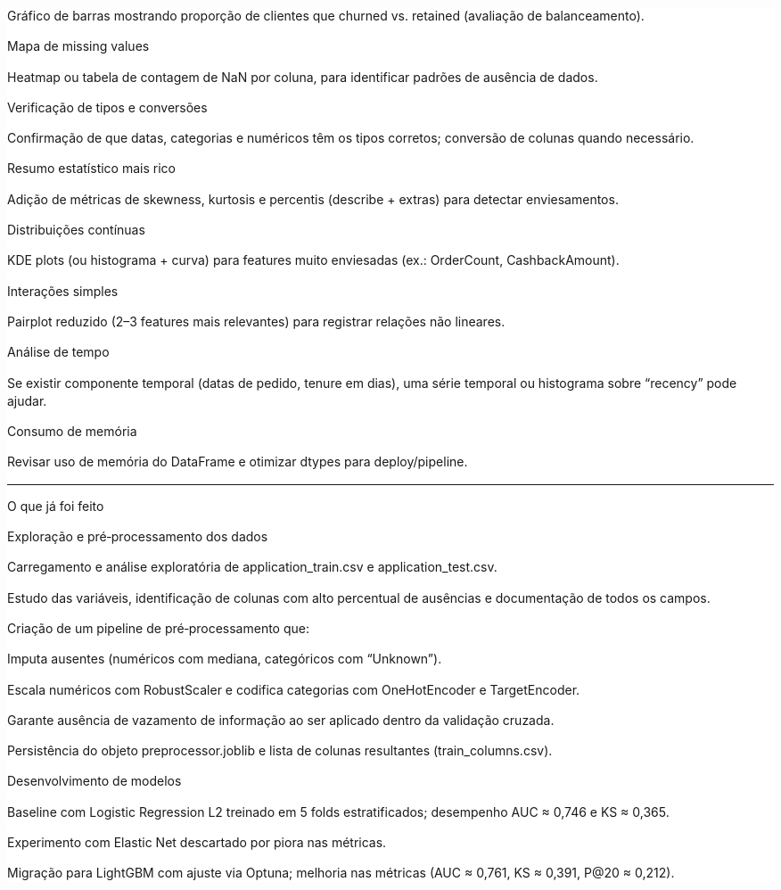 Gráfico de barras mostrando proporção de clientes que churned vs. retained (avaliação de balanceamento).

Mapa de missing values

Heatmap ou tabela de contagem de NaN por coluna, para identificar padrões de ausência de dados.

Verificação de tipos e conversões

Confirmação de que datas, categorias e numéricos têm os tipos corretos; conversão de colunas quando necessário.

Resumo estatístico mais rico

Adição de métricas de skewness, kurtosis e percentis (describe + extras) para detectar enviesamentos.

Distribuições contínuas

KDE plots (ou histograma + curva) para features muito enviesadas (ex.: OrderCount, CashbackAmount).

Interações simples

Pairplot reduzido (2–3 features mais relevantes) para registrar relações não lineares.

Análise de tempo

Se existir componente temporal (datas de pedido, tenure em dias), uma série temporal ou histograma sobre “recency” pode ajudar.

Consumo de memória

Revisar uso de memória do DataFrame e otimizar dtypes para deploy/pipeline.

---

O que já foi feito

Exploração e pré‑processamento dos dados

Carregamento e análise exploratória de application_train.csv e application_test.csv.

Estudo das variáveis, identificação de colunas com alto percentual de ausências e documentação de todos os campos.

Criação de um pipeline de pré‑processamento que:

Imputa ausentes (numéricos com mediana, categóricos com “Unknown”).

Escala numéricos com RobustScaler e codifica categorias com OneHotEncoder e TargetEncoder.

Garante ausência de vazamento de informação ao ser aplicado dentro da validação cruzada.

Persistência do objeto preprocessor.joblib e lista de colunas resultantes (train_columns.csv).

Desenvolvimento de modelos

Baseline com Logistic Regression L2 treinado em 5 folds estratificados; desempenho AUC ≈ 0,746 e KS ≈ 0,365.

Experimento com Elastic Net descartado por piora nas métricas.

Migração para LightGBM com ajuste via Optuna; melhoria nas métricas (AUC ≈ 0,761, KS ≈ 0,391, P@20 ≈ 0,212).
